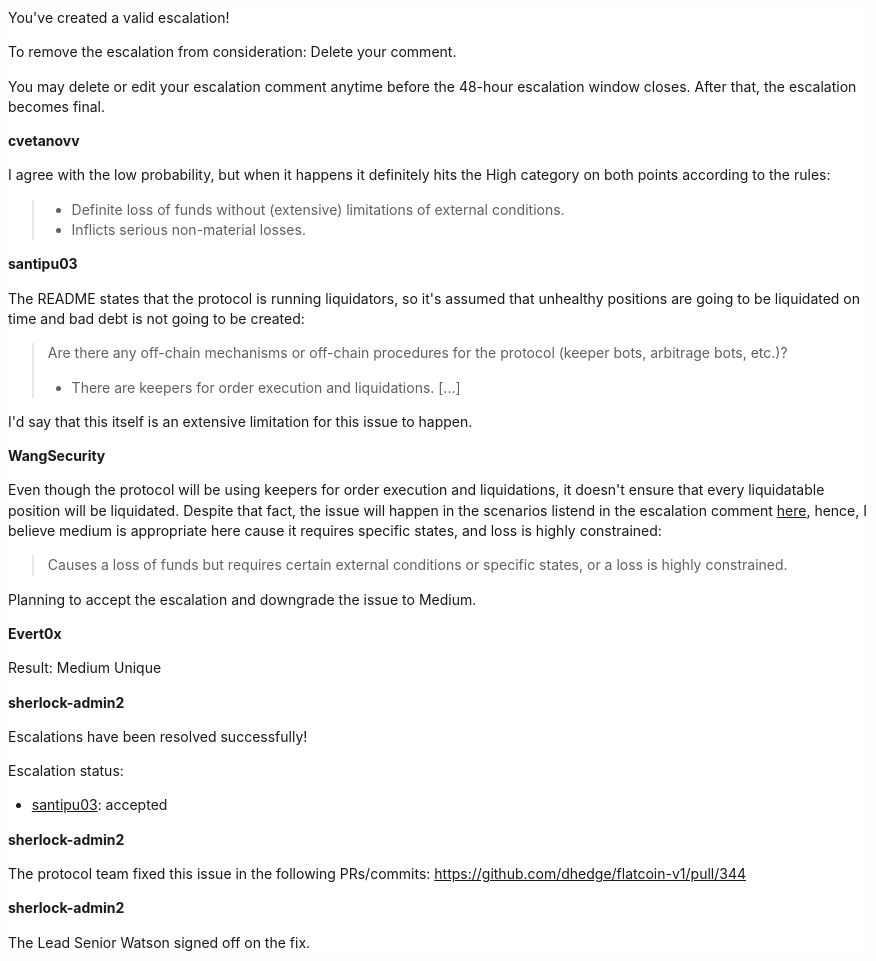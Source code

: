 You've created a valid escalation!

To remove the escalation from consideration: Delete your comment.

You may delete or edit your escalation comment anytime before the 48-hour escalation window closes. After that, the escalation becomes final.

**cvetanovv**

I agree with the low probability, but when it happens it definitely hits the High category on both points according to the rules:
> - Definite loss of funds without (extensive) limitations of external conditions.
> - Inflicts serious non-material losses.

**santipu03**

The README states that the protocol is running liquidators, so it's assumed that unhealthy positions are going to be liquidated on time and bad debt is not going to be created: 

> Are there any off-chain mechanisms or off-chain procedures for the protocol (keeper bots, arbitrage bots, etc.)?
> - There are keepers for order execution and liquidations. [...]

I'd say that this itself is an extensive limitation for this issue to happen. 

**WangSecurity**

Even though the protocol will be using keepers for order execution and liquidations, it doesn't ensure that every liquidatable position will be liquidated. Despite that fact, the issue will happen in the scenarios listend in the escalation comment [here](https://github.com/sherlock-audit/2024-03-flat-money-fix-review-contest-judging/issues/19#issuecomment-2070851874), hence, I believe medium is appropriate here cause it requires specific states, and loss is highly constrained:

> Causes a loss of funds but requires certain external conditions or specific states, or a loss is highly constrained.

Planning to accept the escalation and downgrade the issue to Medium.

**Evert0x**

Result:
Medium
Unique 

**sherlock-admin2**

Escalations have been resolved successfully!

Escalation status:
- [santipu03](https://github.com/sherlock-audit/2024-03-flat-money-fix-review-contest-judging/issues/19/#issuecomment-2070851874): accepted

**sherlock-admin2**

The protocol team fixed this issue in the following PRs/commits:
https://github.com/dhedge/flatcoin-v1/pull/344


**sherlock-admin2**

The Lead Senior Watson signed off on the fix.
